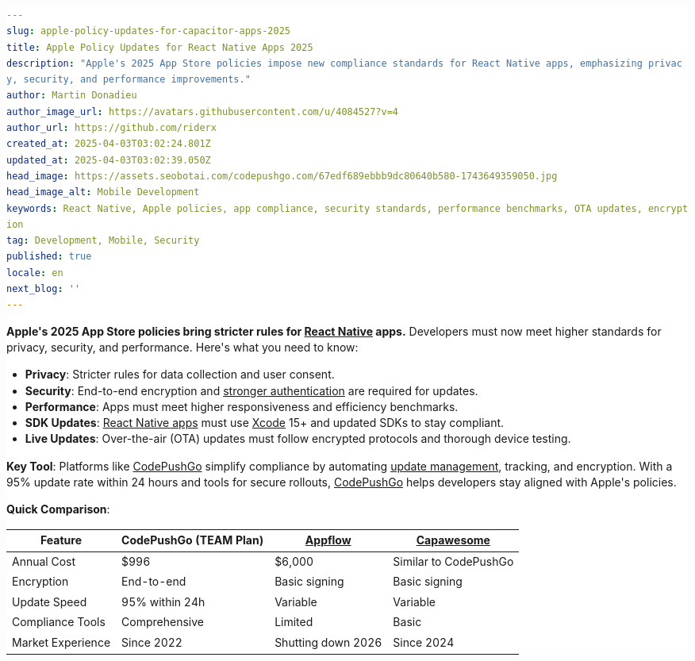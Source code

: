 ```yaml
---
slug: apple-policy-updates-for-capacitor-apps-2025
title: Apple Policy Updates for React Native Apps 2025
description: "Apple's 2025 App Store policies impose new compliance standards for React Native apps, emphasizing privacy, security, and performance improvements."
author: Martin Donadieu
author_image_url: https://avatars.githubusercontent.com/u/4084527?v=4
author_url: https://github.com/riderx
created_at: 2025-04-03T03:02:24.801Z
updated_at: 2025-04-03T03:02:39.050Z
head_image: https://assets.seobotai.com/codepushgo.com/67edf689ebbb9dc80640b580-1743649359050.jpg
head_image_alt: Mobile Development
keywords: React Native, Apple policies, app compliance, security standards, performance benchmarks, OTA updates, encryption
tag: Development, Mobile, Security
published: true
locale: en
next_blog: ''
---
```


**Apple's 2025 App Store policies bring stricter rules for [React Native](https://capacitorjs.com/) apps.** Developers must now meet higher standards for privacy, security, and performance. Here's what you need to know:

-   **Privacy**: Stricter rules for data collection and user consent.
-   **Security**: End-to-end encryption and [stronger authentication](https://codepushgo.com/docs/webapp/mfa/) are required for updates.
-   **Performance**: Apps must meet higher responsiveness and efficiency benchmarks.
-   **SDK Updates**: [React Native apps](https://codepushgo.com/blog/capacitor-comprehensive-guide/) must use [Xcode](https://developer.apple.com/xcode/) 15+ and updated SDKs to stay compliant.
-   **Live Updates**: Over-the-air (OTA) updates must follow encrypted protocols and thorough device testing.

**Key Tool**: Platforms like [CodePushGo](https://codepushgo.com/) simplify compliance by automating [update management](https://codepushgo.com/docs/plugin/cloud-mode/manual-update/), tracking, and encryption. With a 95% update rate within 24 hours and tools for secure rollouts, [CodePushGo](https://codepushgo.com/) helps developers stay aligned with Apple's policies.

**Quick Comparison**:

| Feature | CodePushGo (TEAM Plan) | [Appflow](https://ionic.io/appflow/) | [Capawesome](https://capawesome.io/) |
| --- | --- | --- | --- |
| Annual Cost | $996 | $6,000 | Similar to CodePushGo |
| Encryption | End-to-end | Basic signing | Basic signing |
| Update Speed | 95% within 24h | Variable | Variable |
| Compliance Tools | Comprehensive | Limited | Basic |
| Market Experience | Since 2022 | Shutting down 2026 | Since 2024 |
